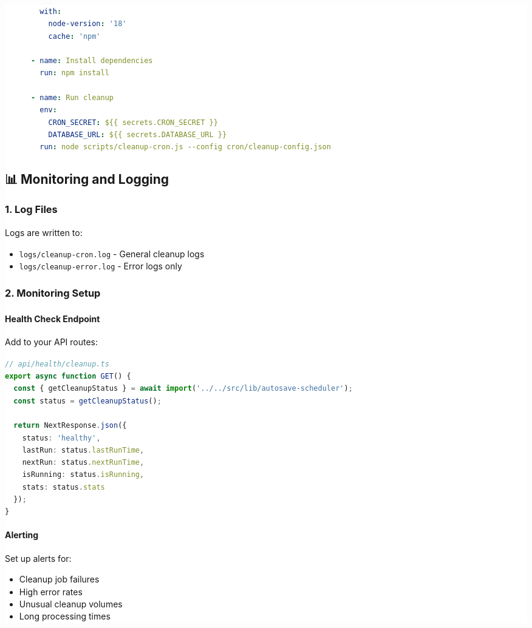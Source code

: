 ```yaml
        with:
          node-version: '18'
          cache: 'npm'
          
      - name: Install dependencies
        run: npm install
        
      - name: Run cleanup
        env:
          CRON_SECRET: ${{ secrets.CRON_SECRET }}
          DATABASE_URL: ${{ secrets.DATABASE_URL }}
        run: node scripts/cleanup-cron.js --config cron/cleanup-config.json
```

## 📊 Monitoring and Logging

### 1. Log Files

Logs are written to:
- `logs/cleanup-cron.log` - General cleanup logs
- `logs/cleanup-error.log` - Error logs only

### 2. Monitoring Setup

#### Health Check Endpoint

Add to your API routes:

```typescript
// api/health/cleanup.ts
export async function GET() {
  const { getCleanupStatus } = await import('../../src/lib/autosave-scheduler');
  const status = getCleanupStatus();
  
  return NextResponse.json({
    status: 'healthy',
    lastRun: status.lastRunTime,
    nextRun: status.nextRunTime,
    isRunning: status.isRunning,
    stats: status.stats
  });
}
```

#### Alerting

Set up alerts for:
- Cleanup job failures
- High error rates
- Unusual cleanup volumes
- Long processing times
